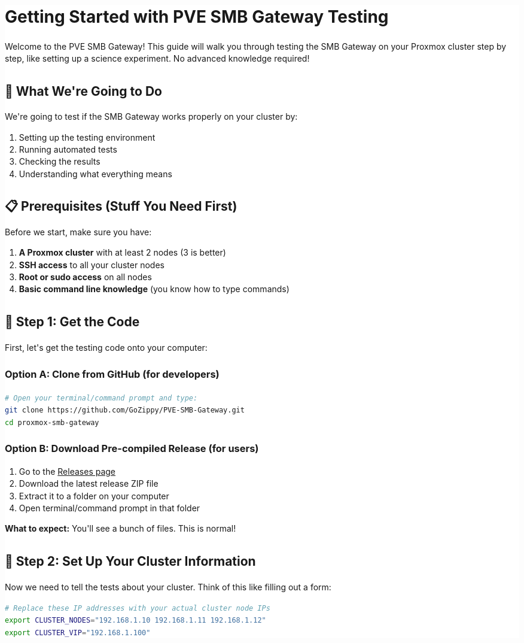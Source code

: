 # Getting Started with PVE SMB Gateway Testing

Welcome to the PVE SMB Gateway! This guide will walk you through testing the SMB Gateway on your Proxmox cluster step by step, like setting up a science experiment. No advanced knowledge required!

## 🎯 What We're Going to Do

We're going to test if the SMB Gateway works properly on your cluster by:
1. Setting up the testing environment
2. Running automated tests
3. Checking the results
4. Understanding what everything means

## 📋 Prerequisites (Stuff You Need First)

Before we start, make sure you have:

1. **A Proxmox cluster** with at least 2 nodes (3 is better)
2. **SSH access** to all your cluster nodes
3. **Root or sudo access** on all nodes
4. **Basic command line knowledge** (you know how to type commands)

## 🚀 Step 1: Get the Code

First, let's get the testing code onto your computer:

### Option A: Clone from GitHub (for developers)
```bash
# Open your terminal/command prompt and type:
git clone https://github.com/GoZippy/PVE-SMB-Gateway.git
cd proxmox-smb-gateway
```

### Option B: Download Pre-compiled Release (for users)
1. Go to the [Releases page](https://github.com/GoZippy/PVE-SMB-Gateway/releases)
2. Download the latest release ZIP file
3. Extract it to a folder on your computer
4. Open terminal/command prompt in that folder

**What to expect:** You'll see a bunch of files. This is normal!

## 🔧 Step 2: Set Up Your Cluster Information

Now we need to tell the tests about your cluster. Think of this like filling out a form:

```bash
# Replace these IP addresses with your actual cluster node IPs
export CLUSTER_NODES="192.168.1.10 192.168.1.11 192.168.1.12"
export CLUSTER_VIP="192.168.1.100"
```
